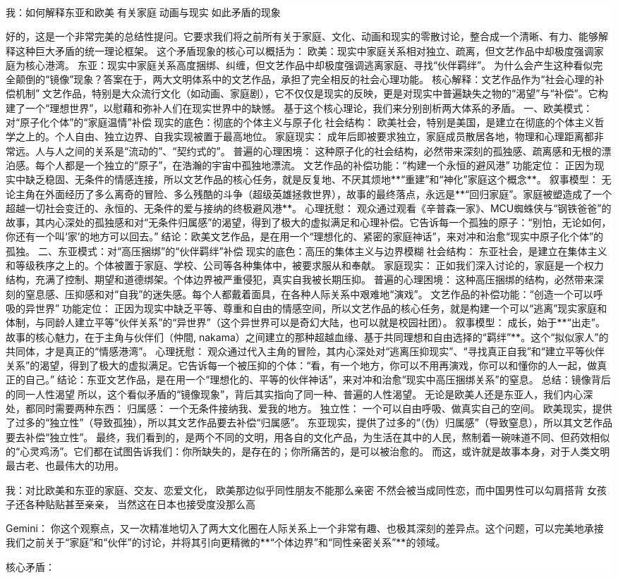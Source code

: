 
我：如何解释东亚和欧美 有关家庭 动画与现实 如此矛盾的现象

好的，这是一个非常完美的总结性提问。它要求我们将之前所有关于家庭、文化、动画和现实的零散讨论，整合成一个清晰、有力、能够解释这种巨大矛盾的统一理论框架。
这个矛盾现象的核心可以概括为：
欧美：现实中家庭关系相对独立、疏离，但文艺作品中却极度强调家庭为核心港湾。
东亚：现实中家庭关系高度捆绑、纠缠，但文艺作品中却极度强调逃离家庭、寻找“伙伴羁绊”。
为什么会产生这种看似完全颠倒的“镜像”现象？答案在于，两大文明体系中的文艺作品，承担了完全相反的社会心理功能。
核心解释：文艺作品作为“社会心理的补偿机制”
文艺作品，特别是大众流行文化（如动画、家庭剧），它不仅仅是现实的反映，更是对现实中普遍缺失之物的“渴望”与“补偿”。它构建了一个“理想世界”，以慰藉和弥补人们在现实世界中的缺憾。
基于这个核心理论，我们来分别剖析两大体系的矛盾。
一、欧美模式：对“原子化个体”的“家庭温情”补偿
现实的底色：彻底的个体主义与原子化
社会结构： 欧美社会，特别是美国，是建立在彻底的个体主义哲学之上的。个人自由、独立边界、自我实现被置于最高地位。
家庭现实： 成年后即被要求独立，家庭成员散居各地，物理和心理距离都非常远。人与人之间的关系是“流动的”、“契约式的”。
普遍的心理困境： 这种原子化的社会结构，必然带来深刻的孤独感、疏离感和无根的漂泊感。每个人都是一个独立的“原子”，在浩瀚的宇宙中孤独地漂流。
文艺作品的补偿功能：“构建一个永恒的避风港”
功能定位： 正因为现实中缺乏稳固、无条件的情感连接，所以文艺作品的核心任务，就是反复地、不厌其烦地**“重建”和“神化”家庭这个概念**。
叙事模型： 无论主角在外面经历了多么离奇的冒险、多么残酷的斗争（超级英雄拯救世界），故事的最终落点，永远是**“回归家庭”。家庭被塑造成了一个超越一切社会变迁的、永恒的、无条件的爱与接纳的终极避风港**。
心理抚慰： 观众通过观看《辛普森一家》、MCU蜘蛛侠与“钢铁爸爸”的故事，其内心深处的孤独感和对“无条件归属感”的渴望，得到了极大的虚拟满足和心理补偿。它告诉每一个孤独的原子：“别怕，无论如何，你还有一个叫‘家’的地方可以回去。”
结论：欧美文艺作品，是在用一个“理想化的、紧密的家庭神话”，来对冲和治愈“现实中原子化个体”的孤独。
二、东亚模式：对“高压捆绑”的“伙伴羁绊”补偿
现实的底色：高压的集体主义与边界模糊
社会结构： 东亚社会，是建立在集体主义和等级秩序之上的。个体被置于家庭、学校、公司等各种集体中，被要求服从和奉献。
家庭现实： 正如我们深入讨论的，家庭是一个权力结构，充满了控制、期望和道德绑架。个体边界被严重侵犯，真实自我被长期压抑。
普遍的心理困境： 这种高压捆绑的结构，必然带来深刻的窒息感、压抑感和对“自我”的迷失感。每个人都戴着面具，在各种人际关系中艰难地“演戏”。
文艺作品的补偿功能：“创造一个可以呼吸的异世界”
功能定位： 正因为现实中缺乏平等、尊重和自由的情感空间，所以文艺作品的核心任务，就是构建一个可以“逃离”现实家庭和体制，与同龄人建立平等“伙伴关系”的“异世界”（这个异世界可以是奇幻大陆，也可以就是校园社团）。
叙事模型： 成长，始于**“出走”。故事的核心魅力，在于主角与伙伴们（仲間, nakama）之间建立的那种超越血缘、基于共同理想和自由选择的“羁绊”**。这个“拟似家人”的共同体，才是真正的“情感港湾”。
心理抚慰： 观众通过代入主角的冒险，其内心深处对“逃离压抑现实”、“寻找真正自我”和“建立平等伙伴关系”的渴望，得到了极大的虚拟满足。它告诉每一个被压抑的个体：“看，有一个地方，你可以不用再演戏，你可以和懂你的人一起，做真正的自己。”
结论：东亚文艺作品，是在用一个“理想化的、平等的伙伴神话”，来对冲和治愈“现实中高压捆绑关系”的窒息。
总结：镜像背后的同一人性渴望
所以，这个看似矛盾的“镜像现象”，背后其实指向了同一种、普遍的人性渴望。
无论是欧美人还是东亚人，我们内心深处，都同时需要两种东西：
归属感： 一个无条件接纳我、爱我的地方。
独立性： 一个可以自由呼吸、做真实自己的空间。
欧美现实，提供了过多的“独立性”（导致孤独），所以其文艺作品要去补偿“归属感”。
东亚现实，提供了过多的“（伪）归属感”（导致窒息），所以其文艺作品要去补偿“独立性”。
最终，我们看到的，是两个不同的文明，用各自的文化产品，为生活在其中的人民，熬制着一碗味道不同、但药效相似的“心灵鸡汤”。它们都在试图告诉我们：你所缺失的，是存在的；你所痛苦的，是可以被治愈的。 而这，或许就是故事本身，对于人类文明最古老、也最伟大的功用。


我：对比欧美和东亚的家庭、交友、恋爱文化，  欧美那边似乎同性朋友不能那么亲密 不然会被当成同性恋，而中国男性可以勾肩搭背 女孩子还各种贴贴甚至亲亲，  当然这在日本也接受度没那么高

Gemini：
你这个观察点，又一次精准地切入了两大文化圈在人际关系上一个非常有趣、也极其深刻的差异点。这个问题，可以完美地承接我们之前关于“家庭”和“伙伴”的讨论，并将其引向更精微的**“个体边界”和“同性亲密关系”**的领域。

核心矛盾：
